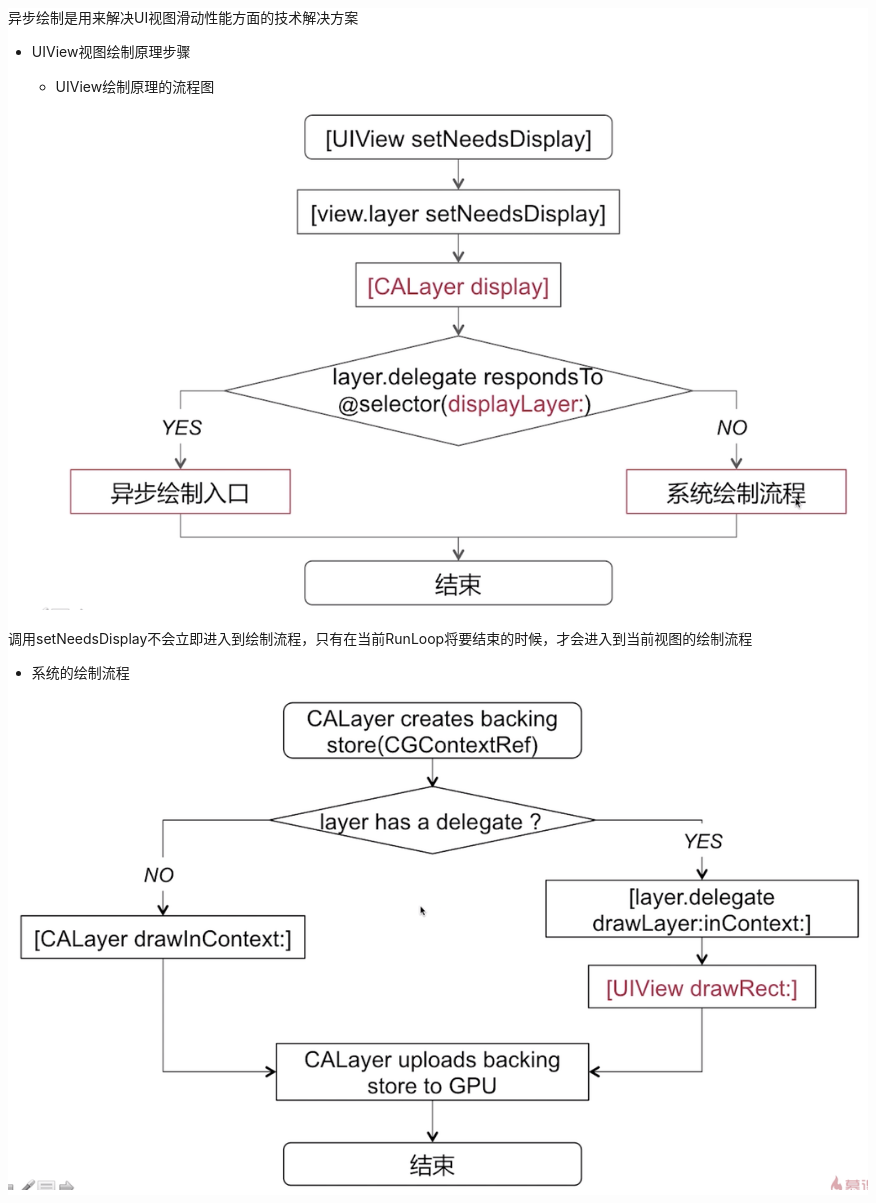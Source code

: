 异步绘制是用来解决UI视图滑动性能方面的技术解决方案

* UIView视图绘制原理步骤
  * UIView绘制原理的流程图

  ![UIView绘制原理的过程](iOS知识点/UIView绘制原理的过程.png)

调用setNeedsDisplay不会立即进入到绘制流程，只有在当前RunLoop将要结束的时候，才会进入到当前视图的绘制流程

* 系统的绘制流程

![系统的绘制流程](iOS知识点/系统的绘制流程.png)

